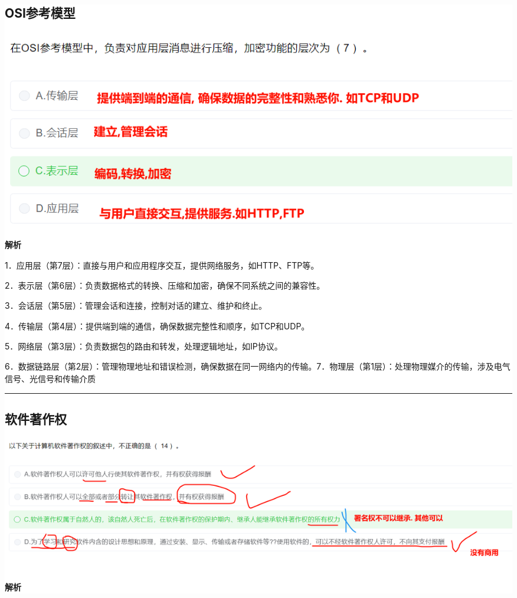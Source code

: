 
## OSI参考模型

![image-20240929163948311](../../images/image-20240929163948311.png)

**解析**

1．应用层（第7层）：直接与用户和应用程序交互，提供网络服务，如HTTP、FTP等。

2．表示层（第6层）：负责数据格式的转换、压缩和加密，确保不同系统之间的兼容性。

3．会话层（第5层）：管理会话和连接，控制对话的建立、维护和终止。

4．传输层（第4层）：提供端到端的通信，确保数据完整性和顺序，如TCP和UDP。

5．网络层（第3层）：负责数据包的路由和转发，处理逻辑地址，如IP协议。

6．数据链路层（第2层）：管理物理地址和错误检测，确保数据在同一网络内的传输。7．物理层（第1层）：处理物理媒介的传输，涉及电气信号、光信号和传输介质

---

## 软件著作权

![image-20240929164420801](../../images/image-20240929164420801.png)

**解析**
